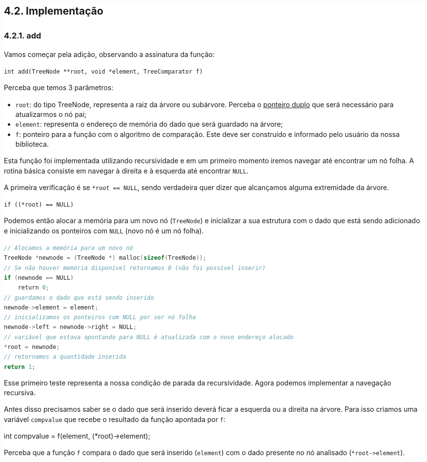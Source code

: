 
## 4.2. Implementação

### 4.2.1. add

Vamos começar pela adição, observando a assinatura da função:

`int add(TreeNode **root, void *element, TreeComparator f)`

Perceba que temos 3 parâmetros:

- `root`: do tipo TreeNode, representa a raiz da árvore ou subárvore. Perceba o [ponteiro duplo](http://www.jppreti.com/2019/07/15/ponteiro-duplo-em-c/) que será necessário para atualizarmos o nó pai;
- `element`: representa o endereço de memória do dado que será guardado na árvore;
- `f`: ponteiro para a função com o algoritmo de comparação. Este deve ser construído e informado pelo usuário da nossa biblioteca.

Esta função foi implementada utilizando recursividade e em um primeiro momento iremos navegar até encontrar um nó folha. A rotina básica consiste em navegar à direita e à esquerda até encontrar `NULL`.

A primeira verificação é se `*root == NULL`, sendo verdadeira quer dizer que alcançamos alguma extremidade da árvore.

`if ((*root) == NULL)`

Podemos então alocar a memória para um novo nó (`TreeNode`) e inicializar a sua estrutura com o dado que está sendo adicionado e inicializando os ponteiros com `NULL` (novo nó é um nó folha).

```c
// Alocamos a memória para um novo nó
TreeNode *newnode = (TreeNode *) malloc(sizeof(TreeNode));
// Se não houver memória disponível retornamos 0 (não foi possível inserir)
if (newnode == NULL)
    return 0;
// guardamos o dado que está sendo inserido
newnode->element = element;
// inicializamos os ponteiros com NULL por ser nó folha
newnode->left = newnode->right = NULL;
// variável que estava apontando para NULL é atualizada com o novo endereço alocado
*root = newnode;
// retornamos a quantidade inserida
return 1;
```

Esse primeiro teste representa a nossa condição de parada da recursividade. Agora podemos implementar a navegação recursiva.

Antes disso precisamos saber se o dado que será inserido deverá ficar a esquerda ou a direita na árvore. Para isso criamos uma variável `compvalue` que recebe o resultado da função apontada por `f`:

int compvalue = f(element, (*root)->element);

Perceba que a função `f` compara o dado que será inserido (`element`) com o dado presente no nó analisado (`*root->element`).
